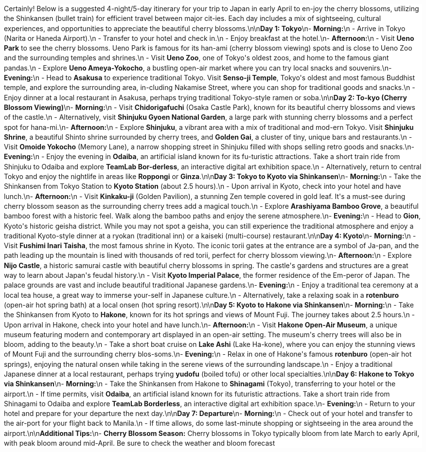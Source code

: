 Certainly! Below is a suggested 4-night/5-day itinerary for your trip to Japan in early April to en-joy the cherry blossoms, utilizing the Shinkansen (bullet train) for efficient travel between major cit-ies. Each day includes a mix of sightseeing, cultural experiences, and opportunities to appreciate the beautiful cherry blossoms.\n\n**Day 1: Tokyo**\n- **Morning:**\n  - Arrive in Tokyo (Narita or Haneda Airport).\n  - Transfer to your hotel and check in.\n  - Enjoy breakfast at the hotel.\n- **Afternoon:**\n  - Visit **Ueno Park** to see the cherry blossoms. Ueno Park is famous for its han-ami (cherry blossom viewing) spots and is close to Ueno Zoo and the surrounding temples and shrines.\n  - Visit **Ueno Zoo**, one of Tokyo's oldest zoos, and home to the famous giant pandas.\n  - Explore **Ueno Ameya-Yokocho**, a bustling open-air market where you can try local snacks and souvenirs.\n- **Evening:**\n  - Head to **Asakusa** to experience traditional Tokyo. Visit **Senso-ji Temple**, Tokyo's oldest and most famous Buddhist temple, and explore the surrounding area, in-cluding Nakamise Street, where you can shop for traditional goods and snacks.\n  - Enjoy dinner at a local restaurant in Asakusa, perhaps trying traditional Tokyo-style ramen or soba.\n\n**Day 2: To-kyo (Cherry Blossom Viewing)**\n- **Morning:**\n  - Visit **Chidorigafuchi** (Osaka Castle Park), known for its beautiful cherry blossoms and views of the castle.\n  - Alternatively, visit **Shinjuku Gyoen National Garden**, a large park with stunning cherry blossoms and a perfect spot for hana-mi.\n- **Afternoon:**\n  - Explore **Shinjuku**, a vibrant area with a mix of traditional and mod-ern Tokyo. Visit **Shinjuku Shrine**, a beautiful Shinto shrine surrounded by cherry trees, and **Golden Gai**, a cluster of tiny, unique bars and restaurants.\n  - Visit **Omoide Yokocho** (Memory Lane), a narrow shopping street in Shinjuku filled with shops selling retro goods and snacks.\n- **Evening:**\n  - Enjoy the evening in **Odaiba**, an artificial island known for its fu-turistic attractions. Take a short train ride from Shinjuku to Odaiba and explore **TeamLab Bor-derless**, an interactive digital art exhibition space.\n  - Alternatively, return to central Tokyo and enjoy the nightlife in areas like **Roppongi** or **Ginza**.\n\n**Day 3: Tokyo to Kyoto via Shinkansen**\n- **Morning:**\n  - Take the Shinkansen from Tokyo Station to **Kyoto Station** (about 2.5 hours).\n  - Upon arrival in Kyoto, check into your hotel and have lunch.\n- **Afternoon:**\n  - Visit **Kinkaku-ji** (Golden Pavilion), a stunning Zen temple covered in gold leaf. It's a must-see during cherry blossom season as the surrounding cherry trees add a magical touch.\n  - Explore **Arashiyama Bamboo Grove**, a beautiful bamboo forest with a historic feel. Walk along the bamboo paths and enjoy the serene atmosphere.\n- **Evening:**\n  - Head to **Gion**, Kyoto's historic geisha district. While you may not spot a geisha, you can still experience the traditional atmosphere and enjoy a traditional Kyoto-style dinner at a ryokan (traditional inn) or a kaiseki (multi-course) restaurant.\n\n**Day 4: Kyoto**\n- **Morning:**\n  - Visit **Fushimi Inari Taisha**, the most famous shrine in Kyoto. The iconic torii gates at the entrance are a symbol of Ja-pan, and the path leading up the mountain is lined with thousands of red torii, perfect for cherry blossom viewing.\n- **Afternoon:**\n  - Explore **Nijo Castle**, a historic samurai castle with beautiful cherry blossoms in spring. The castle's gardens and structures are a great way to learn about Japan's feudal history.\n  - Visit **Kyoto Imperial Palace**, the former residence of the Em-peror of Japan. The palace grounds are vast and include beautiful traditional Japanese gardens.\n- **Evening:**\n  - Enjoy a traditional tea ceremony at a local tea house, a great way to immerse your-self in Japanese culture.\n  - Alternatively, take a relaxing soak in a **rotenburo** (open-air hot spring bath) at a local onsen (hot spring resort).\n\n**Day 5: Kyoto to Hakone via Shinkansen**\n- **Morning:**\n  - Take the Shinkansen from Kyoto to **Hakone**, known for its hot springs and views of Mount Fuji. The journey takes about 2.5 hours.\n  - Upon arrival in Hakone, check into your hotel and have lunch.\n- **Afternoon:**\n  - Visit **Hakone Open-Air Museum**, a unique museum featuring modern and contemporary art displayed in an open-air setting. The museum's cherry trees will also be in bloom, adding to the beauty.\n  - Take a short boat cruise on **Lake Ashi** (Lake Ha-kone), where you can enjoy the stunning views of Mount Fuji and the surrounding cherry blos-soms.\n- **Evening:**\n  - Relax in one of Hakone's famous **rotenburo** (open-air hot springs), enjoying the natural onsen while taking in the serene views of the surrounding landscape.\n  - Enjoy a traditional Japanese dinner at a local restaurant, perhaps trying **yudofu** (boiled tofu) or other local specialties.\n\n**Day 6: Hakone to Tokyo via Shinkansen**\n- **Morning:**\n  - Take the Shinkansen from Hakone to **Shinagami** (Tokyo), transferring to your hotel or the airport.\n  - If time permits, visit **Odaiba**, an artificial island known for its futuristic attractions. Take a short train ride from Shinagami to Odaiba and explore **TeamLab Borderless**, an interactive digital art exhibition space.\n- **Evening:**\n  - Return to your hotel and prepare for your departure the next day.\n\n**Day 7: Departure**\n- **Morning:**\n  - Check out of your hotel and transfer to the air-port for your flight back to Manila.\n  - If time allows, do some last-minute shopping or sightseeing in the area around the airport.\n\n**Additional Tips:**\n- **Cherry Blossom Season:** Cherry blossoms in Tokyo typically bloom from late March to early April, with peak bloom around mid-April. Be sure to check the weather and bloom forecast